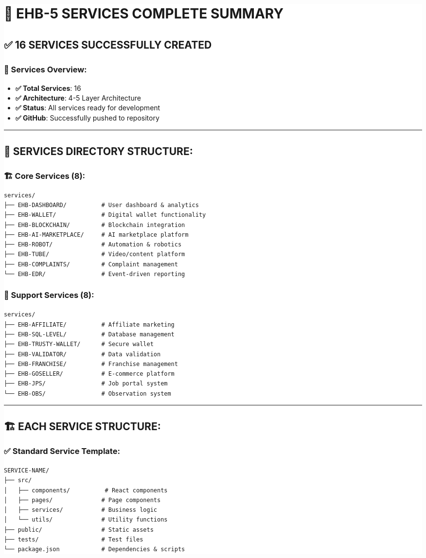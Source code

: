 # 🚀 EHB-5 SERVICES COMPLETE SUMMARY

## ✅ **16 SERVICES SUCCESSFULLY CREATED**

### **🎯 Services Overview:**
- **✅ Total Services**: 16
- **✅ Architecture**: 4-5 Layer Architecture
- **✅ Status**: All services ready for development
- **✅ GitHub**: Successfully pushed to repository

---

## 📁 **SERVICES DIRECTORY STRUCTURE:**

### **🏗️ Core Services (8):**
```
services/
├── EHB-DASHBOARD/          # User dashboard & analytics
├── EHB-WALLET/             # Digital wallet functionality
├── EHB-BLOCKCHAIN/         # Blockchain integration
├── EHB-AI-MARKETPLACE/     # AI marketplace platform
├── EHB-ROBOT/              # Automation & robotics
├── EHB-TUBE/               # Video/content platform
├── EHB-COMPLAINTS/         # Complaint management
└── EHB-EDR/                # Event-driven reporting
```

### **🔧 Support Services (8):**
```
services/
├── EHB-AFFILIATE/          # Affiliate marketing
├── EHB-SQL-LEVEL/          # Database management
├── EHB-TRUSTY-WALLET/      # Secure wallet
├── EHB-VALIDATOR/          # Data validation
├── EHB-FRANCHISE/          # Franchise management
├── EHB-GOSELLER/           # E-commerce platform
├── EHB-JPS/                # Job portal system
└── EHB-OBS/                # Observation system
```

---

## 🏗️ **EACH SERVICE STRUCTURE:**

### **✅ Standard Service Template:**
```
SERVICE-NAME/
├── src/
│   ├── components/          # React components
│   ├── pages/              # Page components
│   ├── services/           # Business logic
│   └── utils/              # Utility functions
├── public/                 # Static assets
├── tests/                  # Test files
└── package.json            # Dependencies & scripts
```
